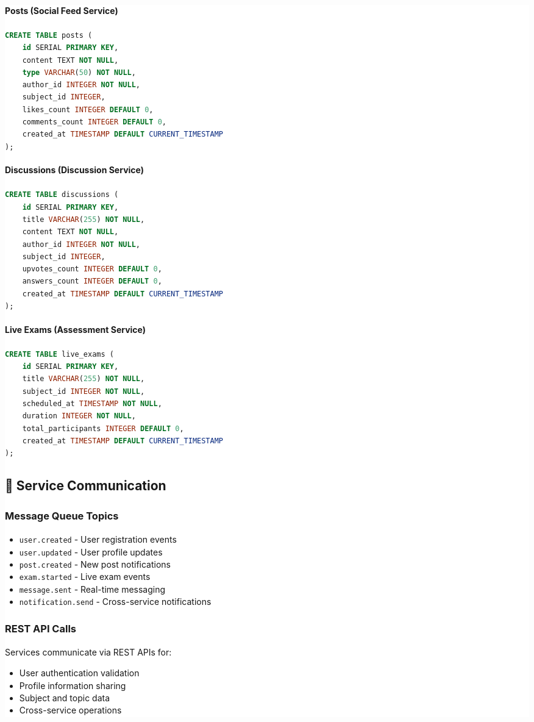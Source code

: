 #### Posts (Social Feed Service)
```sql
CREATE TABLE posts (
    id SERIAL PRIMARY KEY,
    content TEXT NOT NULL,
    type VARCHAR(50) NOT NULL,
    author_id INTEGER NOT NULL,
    subject_id INTEGER,
    likes_count INTEGER DEFAULT 0,
    comments_count INTEGER DEFAULT 0,
    created_at TIMESTAMP DEFAULT CURRENT_TIMESTAMP
);
```

#### Discussions (Discussion Service)
```sql
CREATE TABLE discussions (
    id SERIAL PRIMARY KEY,
    title VARCHAR(255) NOT NULL,
    content TEXT NOT NULL,
    author_id INTEGER NOT NULL,
    subject_id INTEGER,
    upvotes_count INTEGER DEFAULT 0,
    answers_count INTEGER DEFAULT 0,
    created_at TIMESTAMP DEFAULT CURRENT_TIMESTAMP
);
```

#### Live Exams (Assessment Service)
```sql
CREATE TABLE live_exams (
    id SERIAL PRIMARY KEY,
    title VARCHAR(255) NOT NULL,
    subject_id INTEGER NOT NULL,
    scheduled_at TIMESTAMP NOT NULL,
    duration INTEGER NOT NULL,
    total_participants INTEGER DEFAULT 0,
    created_at TIMESTAMP DEFAULT CURRENT_TIMESTAMP
);
```

## 🔗 Service Communication

### Message Queue Topics
- `user.created` - User registration events
- `user.updated` - User profile updates
- `post.created` - New post notifications
- `exam.started` - Live exam events
- `message.sent` - Real-time messaging
- `notification.send` - Cross-service notifications

### REST API Calls
Services communicate via REST APIs for:
- User authentication validation
- Profile information sharing
- Subject and topic data
- Cross-service operations
